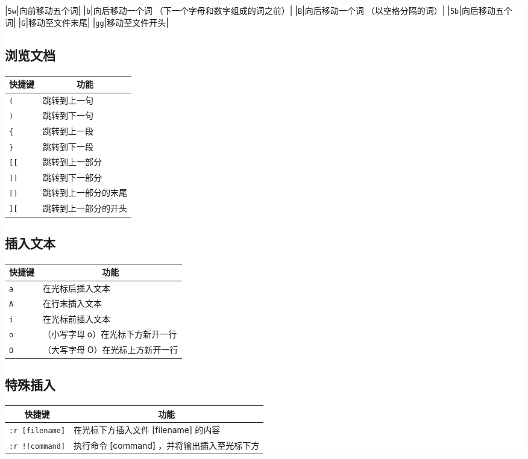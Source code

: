 |`5w`|向前移动五个词|
|`b`|向后移动一个词 （下一个字母和数字组成的词之前）|
|`B`|向后移动一个词 （以空格分隔的词）|
|`5b`|向后移动五个词|
|`G`|移动至文件末尾|
|`gg`|移动至文件开头|


## 浏览文档

|快捷键|功能|
|---|---|
|`(`|跳转到上一句|
|`)`|跳转到下一句|
|`{`|跳转到上一段|
|`}`|跳转到下一段|
|`[[`|跳转到上一部分|
|`]]`|跳转到下一部分|
|`[]`|跳转到上一部分的末尾|
|`][`|跳转到上一部分的开头|


## 插入文本

|快捷键|功能|
|---|---|
|`a`|在光标后插入文本|
|`A`|在行末插入文本|
|`i`|在光标前插入文本|
|`o`|（小写字母 o）在光标下方新开一行|
|`O`|（大写字母 O）在光标上方新开一行|


## 特殊插入

|快捷键|功能|
|---|---|
|`:r [filename]`|在光标下方插入文件 [filename] 的内容|
|`:r ![command]`|执行命令 [command] ，并将输出插入至光标下方|
